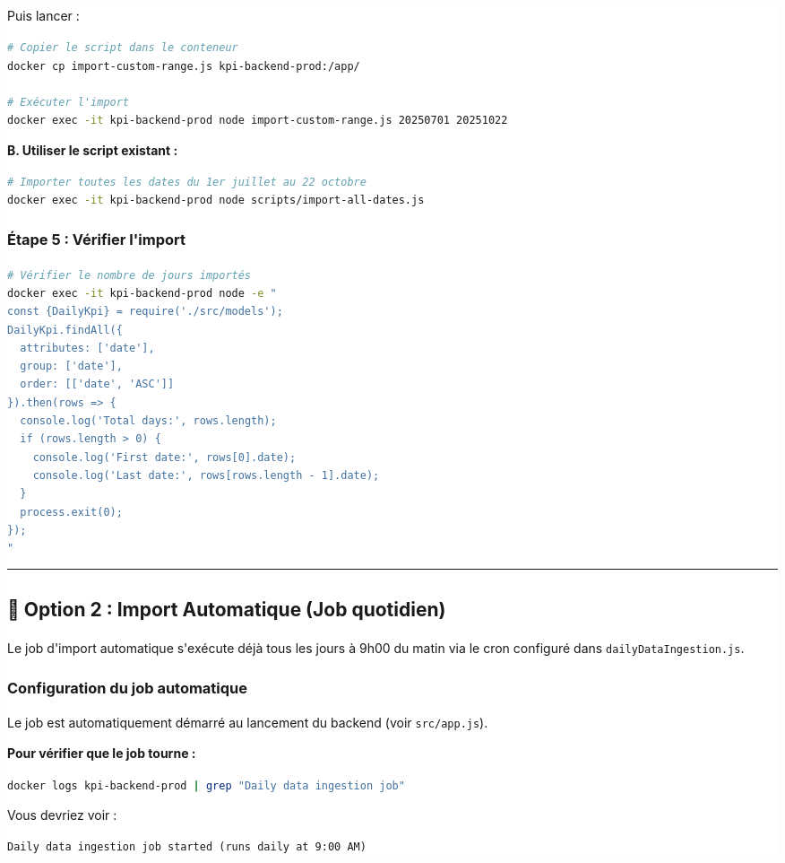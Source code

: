Puis lancer :

```bash
# Copier le script dans le conteneur
docker cp import-custom-range.js kpi-backend-prod:/app/

# Exécuter l'import
docker exec -it kpi-backend-prod node import-custom-range.js 20250701 20251022
```

**B. Utiliser le script existant :**

```bash
# Importer toutes les dates du 1er juillet au 22 octobre
docker exec -it kpi-backend-prod node scripts/import-all-dates.js
```

### Étape 5 : Vérifier l'import

```bash
# Vérifier le nombre de jours importés
docker exec -it kpi-backend-prod node -e "
const {DailyKpi} = require('./src/models');
DailyKpi.findAll({
  attributes: ['date'],
  group: ['date'],
  order: [['date', 'ASC']]
}).then(rows => {
  console.log('Total days:', rows.length);
  if (rows.length > 0) {
    console.log('First date:', rows[0].date);
    console.log('Last date:', rows[rows.length - 1].date);
  }
  process.exit(0);
});
"
```

---

## 🔄 Option 2 : Import Automatique (Job quotidien)

Le job d'import automatique s'exécute déjà tous les jours à 9h00 du matin via le cron configuré dans `dailyDataIngestion.js`.

### Configuration du job automatique

Le job est automatiquement démarré au lancement du backend (voir `src/app.js`).

**Pour vérifier que le job tourne :**

```bash
docker logs kpi-backend-prod | grep "Daily data ingestion job"
```

Vous devriez voir :
```
Daily data ingestion job started (runs daily at 9:00 AM)
```
